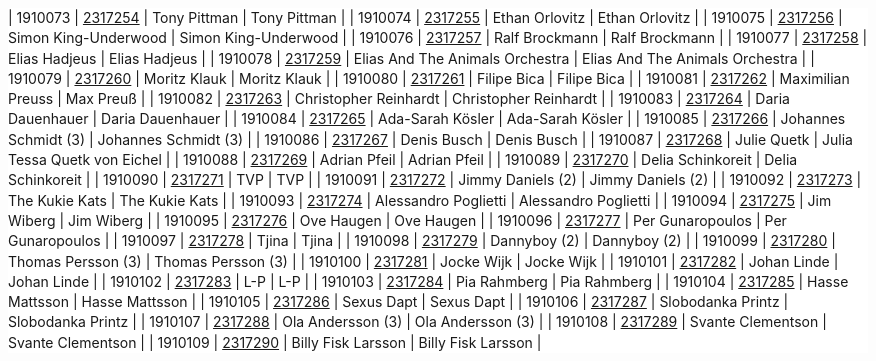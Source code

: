| 1910073 | [2317254](https://www.discogs.com/artist/2317254) | Tony Pittman | Tony Pittman |
| 1910074 | [2317255](https://www.discogs.com/artist/2317255) | Ethan Orlovitz | Ethan Orlovitz |
| 1910075 | [2317256](https://www.discogs.com/artist/2317256) | Simon King-Underwood | Simon King-Underwood |
| 1910076 | [2317257](https://www.discogs.com/artist/2317257) | Ralf Brockmann | Ralf Brockmann |
| 1910077 | [2317258](https://www.discogs.com/artist/2317258) | Elias Hadjeus | Elias Hadjeus |
| 1910078 | [2317259](https://www.discogs.com/artist/2317259) | Elias And The Animals Orchestra | Elias And The Animals Orchestra |
| 1910079 | [2317260](https://www.discogs.com/artist/2317260) | Moritz Klauk | Moritz Klauk |
| 1910080 | [2317261](https://www.discogs.com/artist/2317261) | Filipe Bica | Filipe Bica |
| 1910081 | [2317262](https://www.discogs.com/artist/2317262) | Maximilian Preuss | Max Preuß |
| 1910082 | [2317263](https://www.discogs.com/artist/2317263) | Christopher Reinhardt | Christopher Reinhardt |
| 1910083 | [2317264](https://www.discogs.com/artist/2317264) | Daria Dauenhauer | Daria Dauenhauer |
| 1910084 | [2317265](https://www.discogs.com/artist/2317265) | Ada-Sarah Kösler | Ada-Sarah Kösler |
| 1910085 | [2317266](https://www.discogs.com/artist/2317266) | Johannes Schmidt (3) | Johannes Schmidt (3) |
| 1910086 | [2317267](https://www.discogs.com/artist/2317267) | Denis Busch | Denis Busch |
| 1910087 | [2317268](https://www.discogs.com/artist/2317268) | Julie Quetk | Julia Tessa Quetk von Eichel |
| 1910088 | [2317269](https://www.discogs.com/artist/2317269) | Adrian Pfeil | Adrian Pfeil |
| 1910089 | [2317270](https://www.discogs.com/artist/2317270) | Delia Schinkoreit | Delia Schinkoreit |
| 1910090 | [2317271](https://www.discogs.com/artist/2317271) | TVP | TVP |
| 1910091 | [2317272](https://www.discogs.com/artist/2317272) | Jimmy Daniels (2) | Jimmy Daniels (2) |
| 1910092 | [2317273](https://www.discogs.com/artist/2317273) | The Kukie Kats | The Kukie Kats |
| 1910093 | [2317274](https://www.discogs.com/artist/2317274) | Alessandro Poglietti | Alessandro Poglietti |
| 1910094 | [2317275](https://www.discogs.com/artist/2317275) | Jim Wiberg | Jim Wiberg |
| 1910095 | [2317276](https://www.discogs.com/artist/2317276) | Ove Haugen | Ove Haugen |
| 1910096 | [2317277](https://www.discogs.com/artist/2317277) | Per Gunaropoulos | Per Gunaropoulos |
| 1910097 | [2317278](https://www.discogs.com/artist/2317278) | Tjina | Tjina |
| 1910098 | [2317279](https://www.discogs.com/artist/2317279) | Dannyboy (2) | Dannyboy (2) |
| 1910099 | [2317280](https://www.discogs.com/artist/2317280) | Thomas Persson (3) | Thomas Persson (3) |
| 1910100 | [2317281](https://www.discogs.com/artist/2317281) | Jocke Wijk | Jocke Wijk |
| 1910101 | [2317282](https://www.discogs.com/artist/2317282) | Johan Linde | Johan Linde |
| 1910102 | [2317283](https://www.discogs.com/artist/2317283) | L-P | L-P |
| 1910103 | [2317284](https://www.discogs.com/artist/2317284) | Pia Rahmberg | Pia Rahmberg |
| 1910104 | [2317285](https://www.discogs.com/artist/2317285) | Hasse Mattsson | Hasse Mattsson |
| 1910105 | [2317286](https://www.discogs.com/artist/2317286) | Sexus Dapt | Sexus Dapt |
| 1910106 | [2317287](https://www.discogs.com/artist/2317287) | Slobodanka Printz | Slobodanka Printz |
| 1910107 | [2317288](https://www.discogs.com/artist/2317288) | Ola Andersson (3) | Ola Andersson (3) |
| 1910108 | [2317289](https://www.discogs.com/artist/2317289) | Svante Clementson | Svante Clementson |
| 1910109 | [2317290](https://www.discogs.com/artist/2317290) | Billy Fisk Larsson | Billy Fisk Larsson |
